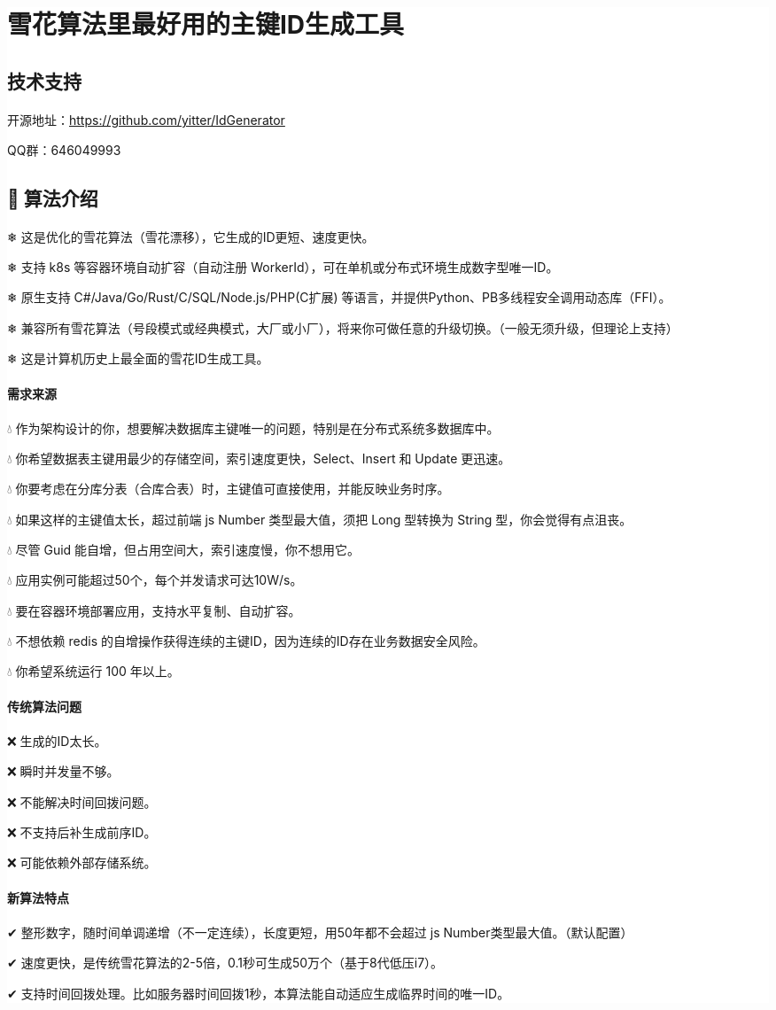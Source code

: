 ﻿# 雪花算法里最好用的主键ID生成工具


## 技术支持

开源地址：https://github.com/yitter/IdGenerator

QQ群：646049993

## 💎 算法介绍

❄ 这是优化的雪花算法（雪花漂移），它生成的ID更短、速度更快。

❄ 支持 k8s 等容器环境自动扩容（自动注册 WorkerId），可在单机或分布式环境生成数字型唯一ID。

❄ 原生支持 C#/Java/Go/Rust/C/SQL/Node.js/PHP(C扩展) 等语言，并提供Python、PB多线程安全调用动态库（FFI）。

❄ 兼容所有雪花算法（号段模式或经典模式，大厂或小厂），将来你可做任意的升级切换。（一般无须升级，但理论上支持）

❄ 这是计算机历史上最全面的雪花ID生成工具。


#### 需求来源

💧  作为架构设计的你，想要解决数据库主键唯一的问题，特别是在分布式系统多数据库中。

💧  你希望数据表主键用最少的存储空间，索引速度更快，Select、Insert 和 Update 更迅速。

💧  你要考虑在分库分表（合库合表）时，主键值可直接使用，并能反映业务时序。

💧  如果这样的主键值太长，超过前端 js Number 类型最大值，须把 Long 型转换为 String 型，你会觉得有点沮丧。

💧  尽管 Guid 能自增，但占用空间大，索引速度慢，你不想用它。

💧  应用实例可能超过50个，每个并发请求可达10W/s。

💧  要在容器环境部署应用，支持水平复制、自动扩容。

💧  不想依赖 redis 的自增操作获得连续的主键ID，因为连续的ID存在业务数据安全风险。

💧  你希望系统运行 100 年以上。


#### 传统算法问题

❌ 生成的ID太长。

❌ 瞬时并发量不够。

❌ 不能解决时间回拨问题。

❌ 不支持后补生成前序ID。

❌ 可能依赖外部存储系统。


#### 新算法特点

✔ 整形数字，随时间单调递增（不一定连续），长度更短，用50年都不会超过 js Number类型最大值。（默认配置）

✔ 速度更快，是传统雪花算法的2-5倍，0.1秒可生成50万个（基于8代低压i7）。

✔ 支持时间回拨处理。比如服务器时间回拨1秒，本算法能自动适应生成临界时间的唯一ID。

